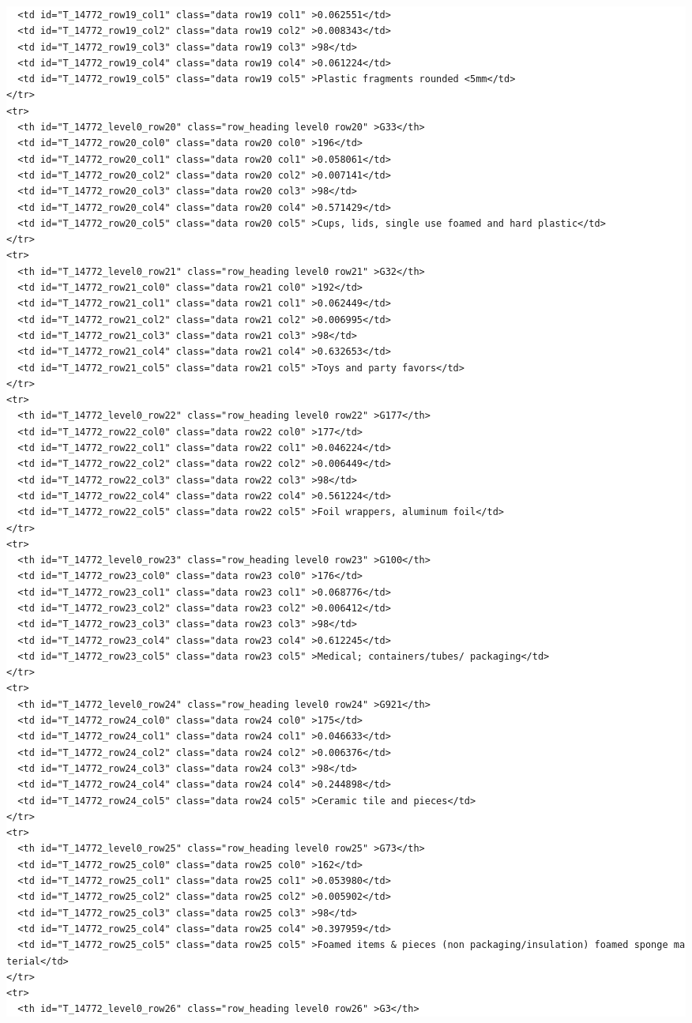       <td id="T_14772_row19_col1" class="data row19 col1" >0.062551</td>
      <td id="T_14772_row19_col2" class="data row19 col2" >0.008343</td>
      <td id="T_14772_row19_col3" class="data row19 col3" >98</td>
      <td id="T_14772_row19_col4" class="data row19 col4" >0.061224</td>
      <td id="T_14772_row19_col5" class="data row19 col5" >Plastic fragments rounded <5mm</td>
    </tr>
    <tr>
      <th id="T_14772_level0_row20" class="row_heading level0 row20" >G33</th>
      <td id="T_14772_row20_col0" class="data row20 col0" >196</td>
      <td id="T_14772_row20_col1" class="data row20 col1" >0.058061</td>
      <td id="T_14772_row20_col2" class="data row20 col2" >0.007141</td>
      <td id="T_14772_row20_col3" class="data row20 col3" >98</td>
      <td id="T_14772_row20_col4" class="data row20 col4" >0.571429</td>
      <td id="T_14772_row20_col5" class="data row20 col5" >Cups, lids, single use foamed and hard plastic</td>
    </tr>
    <tr>
      <th id="T_14772_level0_row21" class="row_heading level0 row21" >G32</th>
      <td id="T_14772_row21_col0" class="data row21 col0" >192</td>
      <td id="T_14772_row21_col1" class="data row21 col1" >0.062449</td>
      <td id="T_14772_row21_col2" class="data row21 col2" >0.006995</td>
      <td id="T_14772_row21_col3" class="data row21 col3" >98</td>
      <td id="T_14772_row21_col4" class="data row21 col4" >0.632653</td>
      <td id="T_14772_row21_col5" class="data row21 col5" >Toys and party favors</td>
    </tr>
    <tr>
      <th id="T_14772_level0_row22" class="row_heading level0 row22" >G177</th>
      <td id="T_14772_row22_col0" class="data row22 col0" >177</td>
      <td id="T_14772_row22_col1" class="data row22 col1" >0.046224</td>
      <td id="T_14772_row22_col2" class="data row22 col2" >0.006449</td>
      <td id="T_14772_row22_col3" class="data row22 col3" >98</td>
      <td id="T_14772_row22_col4" class="data row22 col4" >0.561224</td>
      <td id="T_14772_row22_col5" class="data row22 col5" >Foil wrappers, aluminum foil</td>
    </tr>
    <tr>
      <th id="T_14772_level0_row23" class="row_heading level0 row23" >G100</th>
      <td id="T_14772_row23_col0" class="data row23 col0" >176</td>
      <td id="T_14772_row23_col1" class="data row23 col1" >0.068776</td>
      <td id="T_14772_row23_col2" class="data row23 col2" >0.006412</td>
      <td id="T_14772_row23_col3" class="data row23 col3" >98</td>
      <td id="T_14772_row23_col4" class="data row23 col4" >0.612245</td>
      <td id="T_14772_row23_col5" class="data row23 col5" >Medical; containers/tubes/ packaging</td>
    </tr>
    <tr>
      <th id="T_14772_level0_row24" class="row_heading level0 row24" >G921</th>
      <td id="T_14772_row24_col0" class="data row24 col0" >175</td>
      <td id="T_14772_row24_col1" class="data row24 col1" >0.046633</td>
      <td id="T_14772_row24_col2" class="data row24 col2" >0.006376</td>
      <td id="T_14772_row24_col3" class="data row24 col3" >98</td>
      <td id="T_14772_row24_col4" class="data row24 col4" >0.244898</td>
      <td id="T_14772_row24_col5" class="data row24 col5" >Ceramic tile and pieces</td>
    </tr>
    <tr>
      <th id="T_14772_level0_row25" class="row_heading level0 row25" >G73</th>
      <td id="T_14772_row25_col0" class="data row25 col0" >162</td>
      <td id="T_14772_row25_col1" class="data row25 col1" >0.053980</td>
      <td id="T_14772_row25_col2" class="data row25 col2" >0.005902</td>
      <td id="T_14772_row25_col3" class="data row25 col3" >98</td>
      <td id="T_14772_row25_col4" class="data row25 col4" >0.397959</td>
      <td id="T_14772_row25_col5" class="data row25 col5" >Foamed items & pieces (non packaging/insulation) foamed sponge material</td>
    </tr>
    <tr>
      <th id="T_14772_level0_row26" class="row_heading level0 row26" >G3</th>